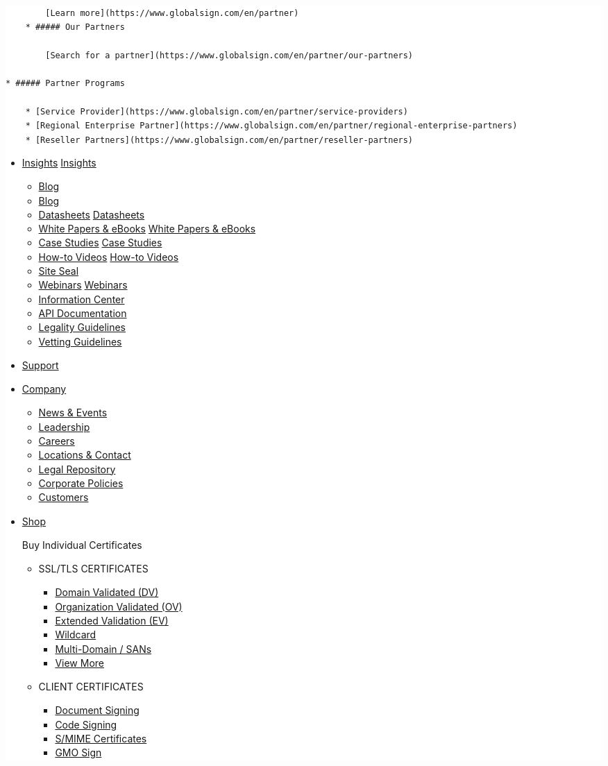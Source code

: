             [Learn more](https://www.globalsign.com/en/partner)
        * ##### Our Partners
            
            [Search for a partner](https://www.globalsign.com/en/partner/our-partners)
        
    * ##### Partner Programs
        
        * [Service Provider](https://www.globalsign.com/en/partner/service-providers)
        * [Regional Enterprise Partner](https://www.globalsign.com/en/partner/regional-enterprise-partners)
        * [Reseller Partners](https://www.globalsign.com/en/partner/reseller-partners)
        
* [Insights](https://www.globalsign.com/en/resources) [Insights](https://www.globalsign.com/en-sg/resources)
    * [Blog](https://www.globalsign.com/en/blog)
    * [Blog](https://www.globalsign.com/en-sg/blog)
    * [Datasheets](https://www.globalsign.com/en/resources/datasheets) [Datasheets](https://www.globalsign.com/en-sg/resources/datasheets)
    * [White Papers & eBooks](https://www.globalsign.com/en/resources/white-papers-ebooks) [White Papers & eBooks](https://www.globalsign.com/en-sg/resources/white-papers-ebooks)
    * [Case Studies](https://www.globalsign.com/en/resources/case-studies) [Case Studies](https://www.globalsign.com/en/resources/success-stories)
    * [How-to Videos](https://www.globalsign.com/en/resources/how-videos) [How-to Videos](https://www.globalsign.com/en-sg/resources/how-videos)
    * [Site Seal](https://www.globalsign.com/en/ssl/secure-site-seal)
    * [Webinars](https://www.globalsign.com/en/resources/webinars) [Webinars](https://www.globalsign.com/en-sg/resources/webinars)
    * [Information Center](https://www.globalsign.com/en/ssl-information-center)
    * [API Documentation](https://www.globalsign.com/en/resources/apis/api-documentation/)
    * [Legality Guidelines](https://www.globalsign.com/en/legality-guidelines)
    * [Vetting Guidelines](https://www.globalsign.com/en/company/vetting-guidelines)
* [Support](https://support.globalsign.com/)
* [Company](https://www.globalsign.com/en/company)
    * [News & Events](https://www.globalsign.com/en/company/news-events/)
    * [Leadership](https://www.globalsign.com/en/company/leadership)
    * [Careers](https://www.globalsign.com/en/company/careers)
    * [Locations & Contact](https://www.globalsign.com/en/company/contact)
    * [Legal Repository](https://www.globalsign.com/en/repository)
    * [Corporate Policies](https://www.globalsign.com/en/company/corporate-policies)
    * [Customers](https://www.globalsign.com/en/company/customers)
* [Shop](https://shop.globalsign.com/en/)
    
    Buy Individual Certificates
    
    * SSL/TLS CERTIFICATES
        
        * [Domain Validated (DV)](https://shop.globalsign.com/en/ssl/domain-ssl)
        * [Organization Validated (OV)](https://shop.globalsign.com/en/ssl/organization-ssl)
        * [Extended Validation (EV)](https://shop.globalsign.com/en/ssl/ev-ssl)
        * [Wildcard](https://shop.globalsign.com/en/ssl/wildcard-ssl)
        * [Multi-Domain / SANs](https://shop.globalsign.com/en/ssl/multi-domain-ssl)
        * [View More](https://shop.globalsign.com/en/ssl)
        
    * CLIENT CERTIFICATES
        
        * [Document Signing](https://shop.globalsign.com/en/document-signing)
        * [Code Signing](https://shop.globalsign.com/en/code-signing)
        * [S/MIME Certificates](https://shop.globalsign.com/en/secure-email)
        * [GMO Sign](https://www.globalsign.com/en/gmo-sign/how-it-works)
        